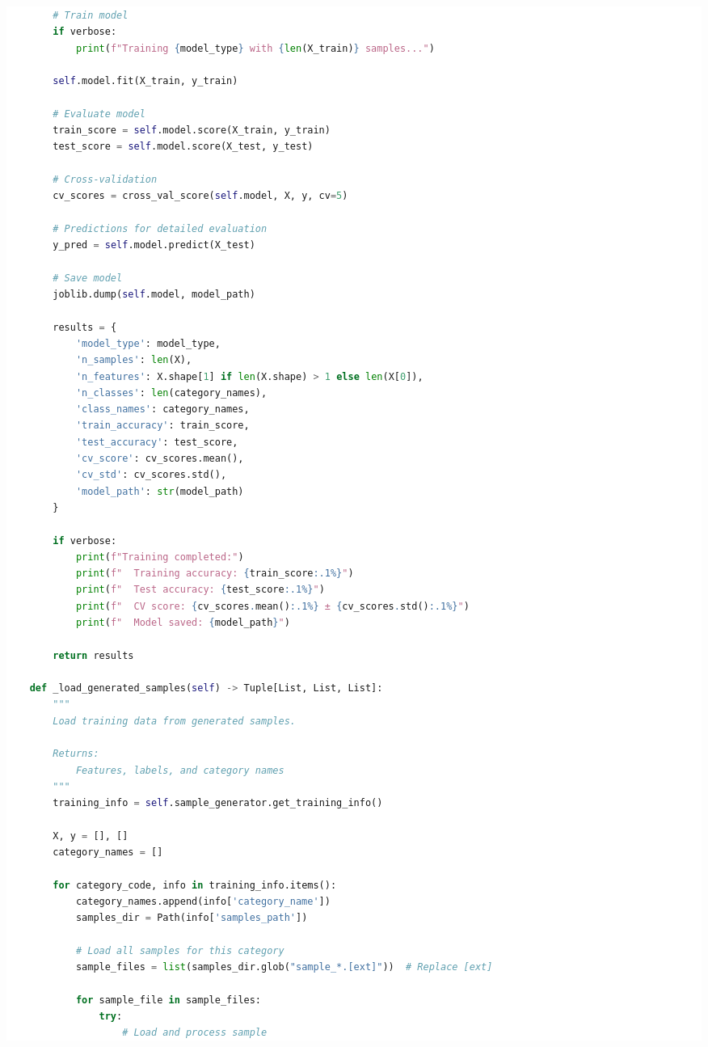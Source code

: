 ```python
        # Train model
        if verbose:
            print(f"Training {model_type} with {len(X_train)} samples...")
        
        self.model.fit(X_train, y_train)
        
        # Evaluate model
        train_score = self.model.score(X_train, y_train)
        test_score = self.model.score(X_test, y_test)
        
        # Cross-validation
        cv_scores = cross_val_score(self.model, X, y, cv=5)
        
        # Predictions for detailed evaluation
        y_pred = self.model.predict(X_test)
        
        # Save model
        joblib.dump(self.model, model_path)
        
        results = {
            'model_type': model_type,
            'n_samples': len(X),
            'n_features': X.shape[1] if len(X.shape) > 1 else len(X[0]),
            'n_classes': len(category_names),
            'class_names': category_names,
            'train_accuracy': train_score,
            'test_accuracy': test_score,
            'cv_score': cv_scores.mean(),
            'cv_std': cv_scores.std(),
            'model_path': str(model_path)
        }
        
        if verbose:
            print(f"Training completed:")
            print(f"  Training accuracy: {train_score:.1%}")
            print(f"  Test accuracy: {test_score:.1%}")
            print(f"  CV score: {cv_scores.mean():.1%} ± {cv_scores.std():.1%}")
            print(f"  Model saved: {model_path}")
        
        return results
    
    def _load_generated_samples(self) -> Tuple[List, List, List]:
        """
        Load training data from generated samples.
        
        Returns:
            Features, labels, and category names
        """
        training_info = self.sample_generator.get_training_info()
        
        X, y = [], []
        category_names = []
        
        for category_code, info in training_info.items():
            category_names.append(info['category_name'])
            samples_dir = Path(info['samples_path'])
            
            # Load all samples for this category
            sample_files = list(samples_dir.glob("sample_*.[ext]"))  # Replace [ext]
            
            for sample_file in sample_files:
                try:
                    # Load and process sample
```